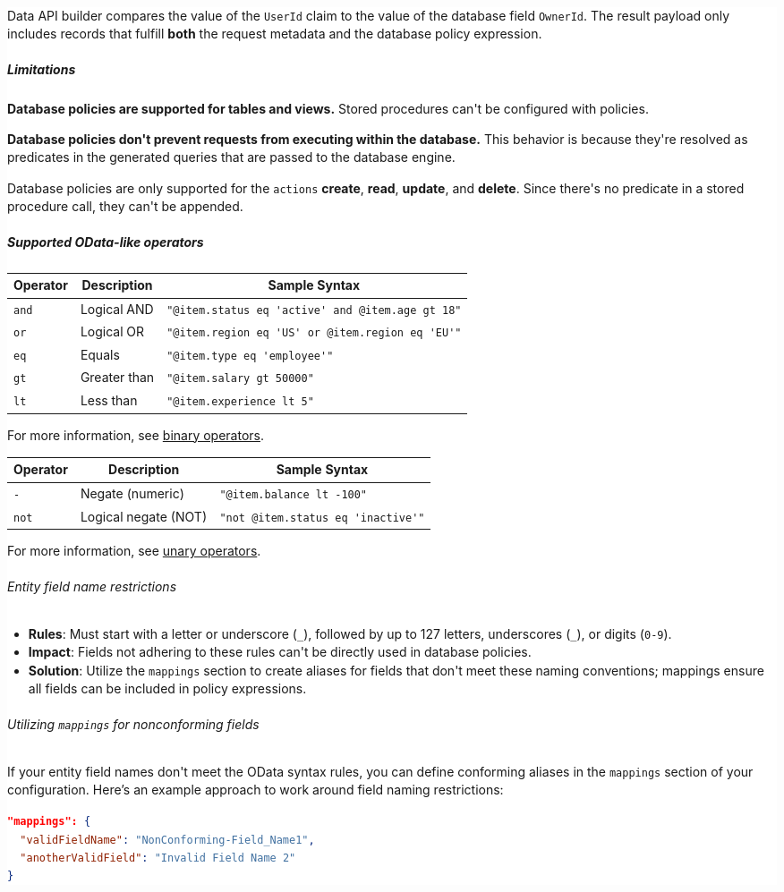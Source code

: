 Data API builder compares the value of the `UserId` claim to the value of the database field `OwnerId`. The result payload only includes records that fulfill **both** the request metadata and the database policy expression.

##### Limitations

**Database policies are supported for tables and views.** Stored procedures can't be configured with policies.

**Database policies don't prevent requests from executing within the database.** This behavior is because they're resolved as predicates in the generated queries that are passed to the database engine.

Database policies are only supported for the `actions` **create**, **read**, **update**, and **delete**. Since there's no predicate in a stored procedure call, they can't be appended.

##### Supported OData-like operators

| Operator | Description | Sample Syntax |
|----------|-------------|---------------|
| `and`    | Logical AND | `"@item.status eq 'active' and @item.age gt 18"` |
| `or`     | Logical OR  | `"@item.region eq 'US' or @item.region eq 'EU'"` |
| `eq`     | Equals      | `"@item.type eq 'employee'"` |
| `gt`     | Greater than| `"@item.salary gt 50000"` |
| `lt`     | Less than   | `"@item.experience lt 5"` |

For more information, see [binary operators](/dotnet/api/microsoft.odata.uriparser.binaryoperatorkind).

| Operator | Description         | Sample Syntax |
|----------|---------------------|---------------|
| `-`      | Negate (numeric)    | `"@item.balance lt -100"` |
| `not`    | Logical negate (NOT) | `"not @item.status eq 'inactive'"` |

For more information, see [unary operators](/dotnet/api/microsoft.odata.uriparser.unaryoperatorkind).

###### Entity field name restrictions

- **Rules**: Must start with a letter or underscore (`_`), followed by up to 127 letters, underscores (`_`), or digits (`0-9`).
- **Impact**: Fields not adhering to these rules can't be directly used in database policies.
- **Solution**: Utilize the `mappings` section to create aliases for fields that don't meet these naming conventions; mappings ensure all fields can be included in policy expressions.

###### Utilizing `mappings` for nonconforming fields

If your entity field names don't meet the OData syntax rules, you can define conforming aliases in the `mappings` section of your configuration. Here’s an example approach to work around field naming restrictions:

```json
"mappings": {
  "validFieldName": "NonConforming-Field_Name1",
  "anotherValidField": "Invalid Field Name 2"
}
```
